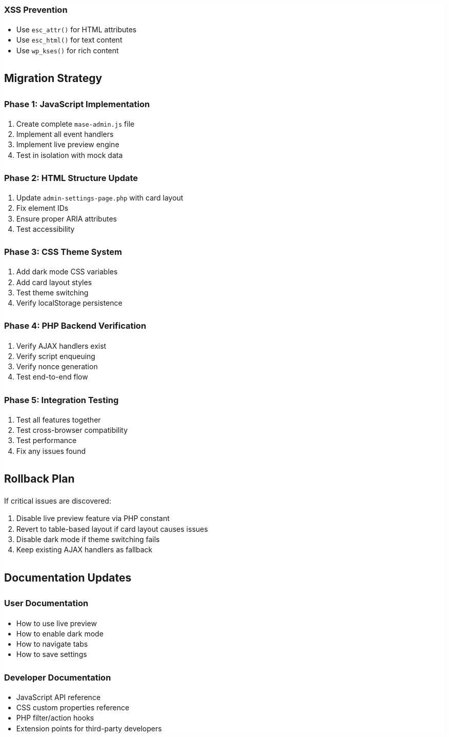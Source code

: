 ### XSS Prevention
- Use `esc_attr()` for HTML attributes
- Use `esc_html()` for text content
- Use `wp_kses()` for rich content

## Migration Strategy

### Phase 1: JavaScript Implementation
1. Create complete `mase-admin.js` file
2. Implement all event handlers
3. Implement live preview engine
4. Test in isolation with mock data

### Phase 2: HTML Structure Update
1. Update `admin-settings-page.php` with card layout
2. Fix element IDs
3. Ensure proper ARIA attributes
4. Test accessibility

### Phase 3: CSS Theme System
1. Add dark mode CSS variables
2. Add card layout styles
3. Test theme switching
4. Verify localStorage persistence

### Phase 4: PHP Backend Verification
1. Verify AJAX handlers exist
2. Verify script enqueuing
3. Verify nonce generation
4. Test end-to-end flow

### Phase 5: Integration Testing
1. Test all features together
2. Test cross-browser compatibility
3. Test performance
4. Fix any issues found

## Rollback Plan

If critical issues are discovered:
1. Disable live preview feature via PHP constant
2. Revert to table-based layout if card layout causes issues
3. Disable dark mode if theme switching fails
4. Keep existing AJAX handlers as fallback

## Documentation Updates

### User Documentation
- How to use live preview
- How to enable dark mode
- How to navigate tabs
- How to save settings

### Developer Documentation
- JavaScript API reference
- CSS custom properties reference
- PHP filter/action hooks
- Extension points for third-party developers
